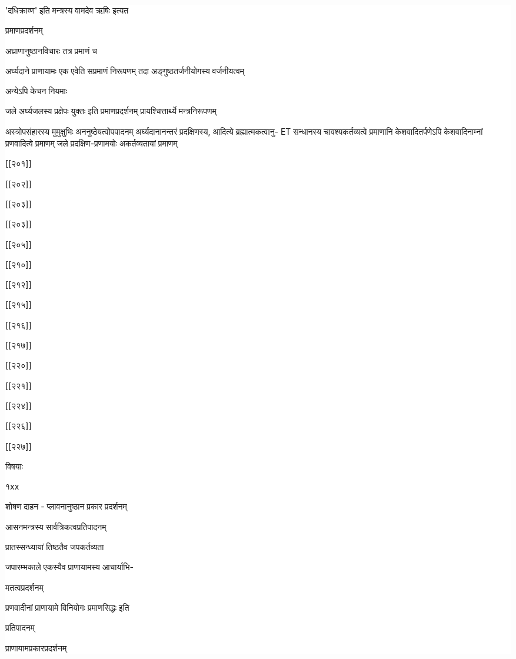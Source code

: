 'दधिक्राव्ण' इति मन्त्रस्य वामदेव ऋषिः इत्यत 

प्रमाणप्रदर्शनम् 

अघ्राणानुष्ठानविचारः तत्र प्रमाणं च 

अर्घ्यदाने प्राणायामः एक एवेति सप्रमाणं निरूपणम् तदा अङ्गुष्ठतर्जनीयोगस्य वर्जनीयत्वम् 

अन्येऽपि केचन नियमाः 

जले अर्घ्यजलस्य प्रक्षेपः युक्तः इति प्रमाणप्रदर्शनम् प्रायश्चित्तार्थ्ये मन्त्रनिरूपणम् 

अस्त्रोपसंहारस्य मुमुक्षुभिः अननुष्ठेयत्वोपपादनम् अर्घ्यदानानन्तरं प्रदक्षिणस्य, आदित्ये ब्रह्मात्मकत्वानु- ET सन्धानस्य चावश्यकर्तव्यत्वे प्रमाणानि केशवादितर्पणेऽपि केशवादिनाम्नां प्रणवादित्वे प्रमाणम् जले प्रदक्षिण-प्रणामयोः अकर्तव्यतायां प्रमाणम् 

[[२०१]]

[[२०२]]

[[२०३]]

[[२०३]]

[[२०५]]

[[२१०]]

[[२१२]]

[[२१५]]

[[२१६]]

[[२१७]]

[[२२०]]

[[२२१]]

[[२२४]]

[[२२६]]

[[२२७]]

विषयाः 

१xx 

शोषण दाहन - प्लावनानुष्ठान प्रकार प्रदर्शनम् 

आसनमन्त्रस्य सार्वत्रिकत्वप्रतिपादनम् 

प्रातस्सन्ध्यायां तिष्ठतैव जपकर्तव्यता 

जपारम्भकाले एकस्यैव प्राणायामस्य आचार्याभि- 

मतत्वप्रदर्शनम् 

प्रणवादीनां प्राणायामे विनियोगः प्रमाणसिद्धः इति 

प्रतिपादनम् 

प्राणायामप्रकारप्रदर्शनम् 
